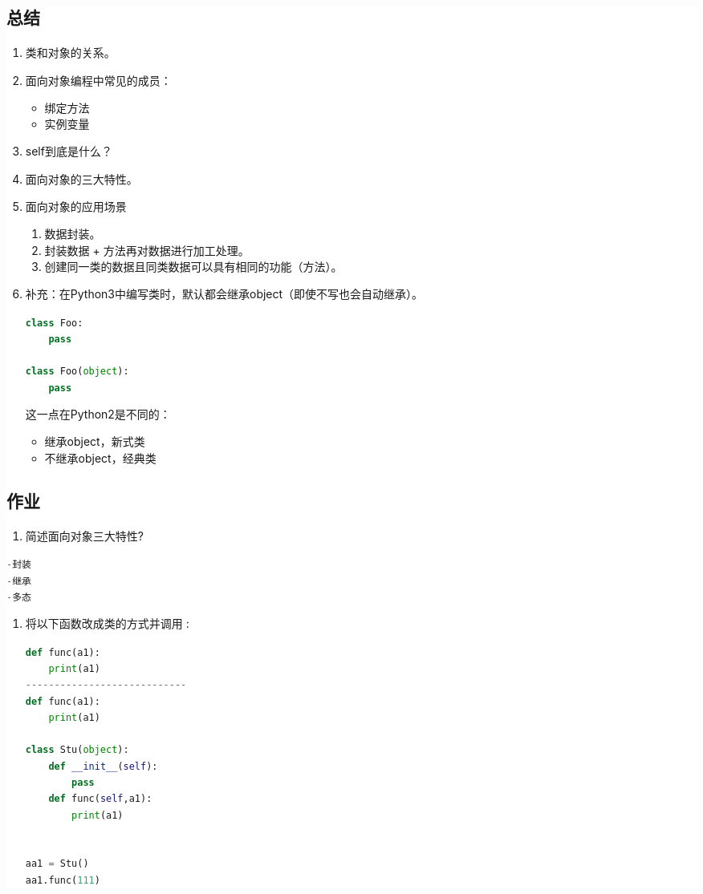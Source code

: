 
## 总结

1. 类和对象的关系。

2. 面向对象编程中常见的成员：

   - 绑定方法
   - 实例变量

3. self到底是什么？

4. 面向对象的三大特性。

5. 面向对象的应用场景

   1. 数据封装。
   2. 封装数据 + 方法再对数据进行加工处理。
   3. 创建同一类的数据且同类数据可以具有相同的功能（方法）。

6. 补充：在Python3中编写类时，默认都会继承object（即使不写也会自动继承）。

   ```python
   class Foo:
       pass
   
   class Foo(object):
       pass
   ```

   这一点在Python2是不同的：

   - 继承object，新式类
   - 不继承object，经典类





## 作业

1. 简述面向对象三大特性?

```python
-封装
-继承
-多态
```



1. 将以下函数改成类的方式并调用 :  

   ```python
   def func(a1):   
       print(a1) 
   ----------------------------
   def func(a1):   
       print(a1) 
   
   class Stu(object):
       def __init__(self):
           pass
       def func(self,a1):
           print(a1)
   
   
   aa1 = Stu()
   aa1.func(111)
   ```
